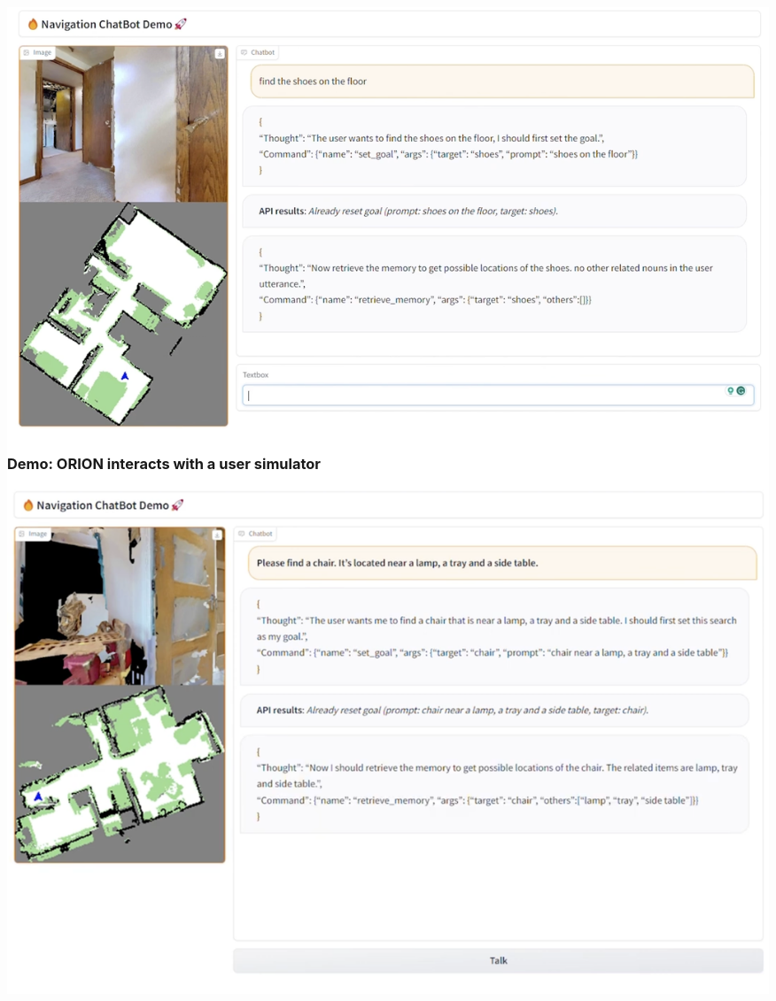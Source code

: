 [![YouTube Video](assets/find_shoes.png)](https://www.youtube.com/watch?v=DzgK_4aOjvE)

### Demo: ORION interacts with a user simulator

[![YouTube Video](assets/user_sim.png)](https://www.youtube.com/watch?v=H2DWe2LQjyo)

